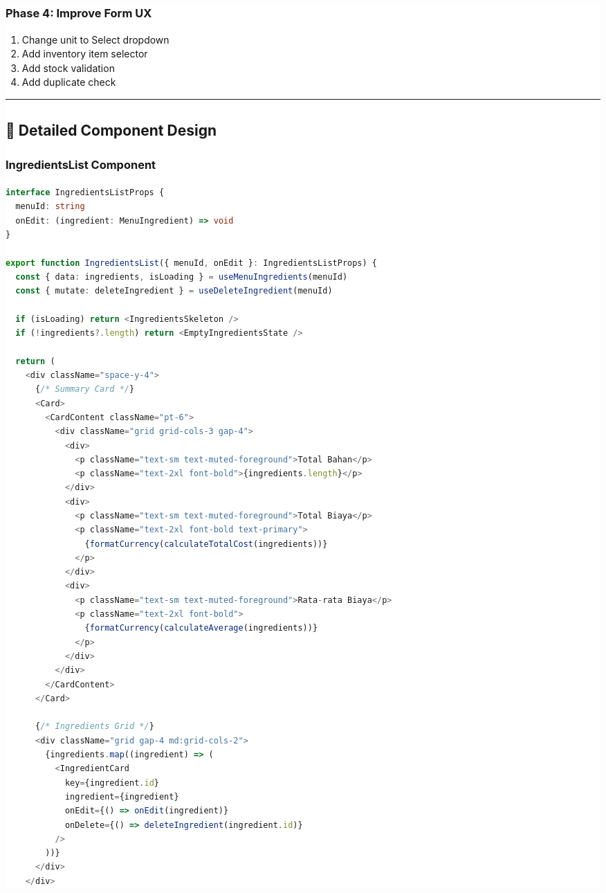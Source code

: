 ### Phase 4: Improve Form UX
1. Change unit to Select dropdown
2. Add inventory item selector
3. Add stock validation
4. Add duplicate check

---

## 📐 Detailed Component Design

### IngredientsList Component
```typescript
interface IngredientsListProps {
  menuId: string
  onEdit: (ingredient: MenuIngredient) => void
}

export function IngredientsList({ menuId, onEdit }: IngredientsListProps) {
  const { data: ingredients, isLoading } = useMenuIngredients(menuId)
  const { mutate: deleteIngredient } = useDeleteIngredient(menuId)

  if (isLoading) return <IngredientsSkeleton />
  if (!ingredients?.length) return <EmptyIngredientsState />

  return (
    <div className="space-y-4">
      {/* Summary Card */}
      <Card>
        <CardContent className="pt-6">
          <div className="grid grid-cols-3 gap-4">
            <div>
              <p className="text-sm text-muted-foreground">Total Bahan</p>
              <p className="text-2xl font-bold">{ingredients.length}</p>
            </div>
            <div>
              <p className="text-sm text-muted-foreground">Total Biaya</p>
              <p className="text-2xl font-bold text-primary">
                {formatCurrency(calculateTotalCost(ingredients))}
              </p>
            </div>
            <div>
              <p className="text-sm text-muted-foreground">Rata-rata Biaya</p>
              <p className="text-2xl font-bold">
                {formatCurrency(calculateAverage(ingredients))}
              </p>
            </div>
          </div>
        </CardContent>
      </Card>

      {/* Ingredients Grid */}
      <div className="grid gap-4 md:grid-cols-2">
        {ingredients.map((ingredient) => (
          <IngredientCard
            key={ingredient.id}
            ingredient={ingredient}
            onEdit={() => onEdit(ingredient)}
            onDelete={() => deleteIngredient(ingredient.id)}
          />
        ))}
      </div>
    </div>
```